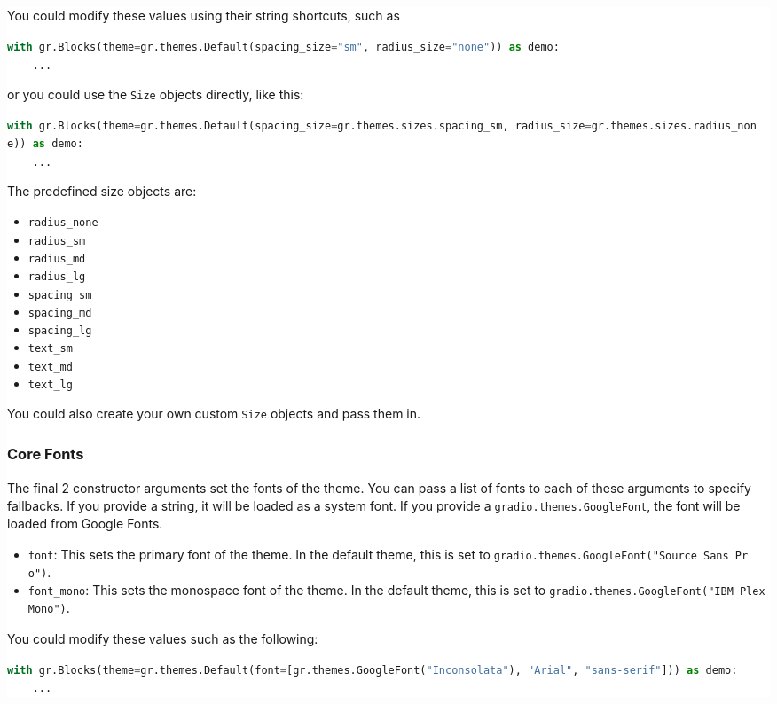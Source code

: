 You could modify these values using their string shortcuts, such as

```python
with gr.Blocks(theme=gr.themes.Default(spacing_size="sm", radius_size="none")) as demo:
    ...
```

or you could use the `Size` objects directly, like this:

```python
with gr.Blocks(theme=gr.themes.Default(spacing_size=gr.themes.sizes.spacing_sm, radius_size=gr.themes.sizes.radius_none)) as demo:
    ...
```

<iframe
	src="https://gradio-theme-extended-step-2.hf.space?__theme=light"
	frameborder="0"
	width="850"
	height="450"
></iframe>

The predefined size objects are:

* `radius_none`
* `radius_sm`
* `radius_md`
* `radius_lg`
* `spacing_sm`
* `spacing_md`
* `spacing_lg`
* `text_sm`
* `text_md`
* `text_lg`

You could also create your own custom `Size` objects and pass them in.

### Core Fonts

The final 2 constructor arguments set the fonts of the theme. You can pass a list of fonts to each of these arguments to specify fallbacks. If you provide a string, it will be loaded as a system font. If you provide a `gradio.themes.GoogleFont`, the font will be loaded from Google Fonts.

- `font`: This sets the primary font of the theme. In the default theme, this is set to `gradio.themes.GoogleFont("Source Sans Pro")`.
- `font_mono`: This sets the monospace font of the theme. In the default theme, this is set to `gradio.themes.GoogleFont("IBM Plex Mono")`.

You could modify these values such as the following:

```python
with gr.Blocks(theme=gr.themes.Default(font=[gr.themes.GoogleFont("Inconsolata"), "Arial", "sans-serif"])) as demo:
    ...
```

<iframe
	src="https://gradio-theme-extended-step-3.hf.space?__theme=light"
	frameborder="0"
	width="850"
	height="450"
></iframe>
